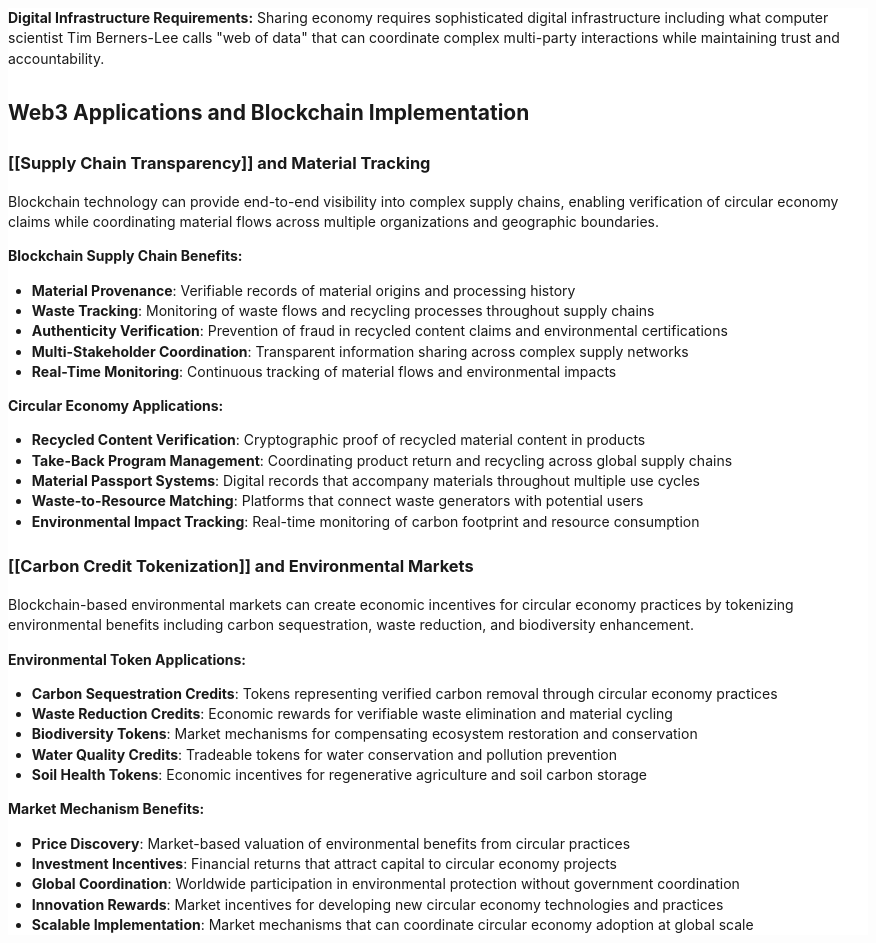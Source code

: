 **Digital Infrastructure Requirements:**
Sharing economy requires sophisticated digital infrastructure including what computer scientist Tim Berners-Lee calls "web of data" that can coordinate complex multi-party interactions while maintaining trust and accountability.

## Web3 Applications and Blockchain Implementation

### [[Supply Chain Transparency]] and Material Tracking

Blockchain technology can provide end-to-end visibility into complex supply chains, enabling verification of circular economy claims while coordinating material flows across multiple organizations and geographic boundaries.

**Blockchain Supply Chain Benefits:**
- **Material Provenance**: Verifiable records of material origins and processing history
- **Waste Tracking**: Monitoring of waste flows and recycling processes throughout supply chains
- **Authenticity Verification**: Prevention of fraud in recycled content claims and environmental certifications
- **Multi-Stakeholder Coordination**: Transparent information sharing across complex supply networks
- **Real-Time Monitoring**: Continuous tracking of material flows and environmental impacts

**Circular Economy Applications:**
- **Recycled Content Verification**: Cryptographic proof of recycled material content in products
- **Take-Back Program Management**: Coordinating product return and recycling across global supply chains
- **Material Passport Systems**: Digital records that accompany materials throughout multiple use cycles
- **Waste-to-Resource Matching**: Platforms that connect waste generators with potential users
- **Environmental Impact Tracking**: Real-time monitoring of carbon footprint and resource consumption

### [[Carbon Credit Tokenization]] and Environmental Markets

Blockchain-based environmental markets can create economic incentives for circular economy practices by tokenizing environmental benefits including carbon sequestration, waste reduction, and biodiversity enhancement.

**Environmental Token Applications:**
- **Carbon Sequestration Credits**: Tokens representing verified carbon removal through circular economy practices
- **Waste Reduction Credits**: Economic rewards for verifiable waste elimination and material cycling
- **Biodiversity Tokens**: Market mechanisms for compensating ecosystem restoration and conservation
- **Water Quality Credits**: Tradeable tokens for water conservation and pollution prevention
- **Soil Health Tokens**: Economic incentives for regenerative agriculture and soil carbon storage

**Market Mechanism Benefits:**
- **Price Discovery**: Market-based valuation of environmental benefits from circular practices
- **Investment Incentives**: Financial returns that attract capital to circular economy projects
- **Global Coordination**: Worldwide participation in environmental protection without government coordination
- **Innovation Rewards**: Market incentives for developing new circular economy technologies and practices
- **Scalable Implementation**: Market mechanisms that can coordinate circular economy adoption at global scale
